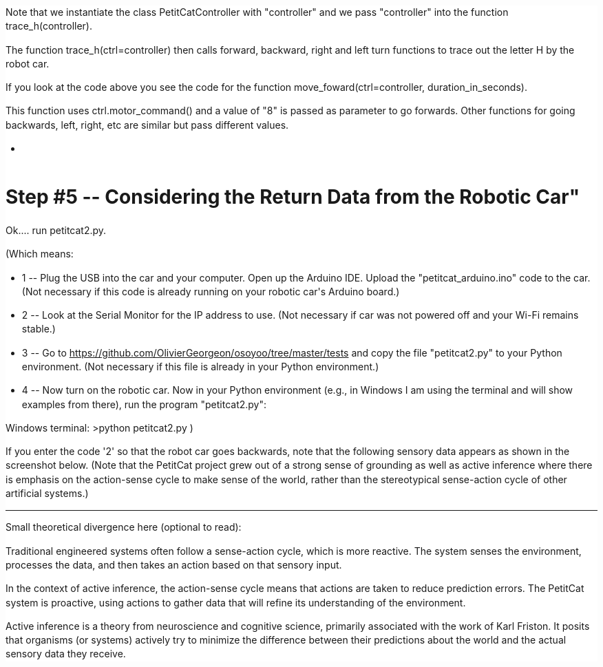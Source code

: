 
Note that we instantiate the class PetitCatController with "controller" and we pass "controller" into the function trace_h(controller).

The function trace_h(ctrl=controller) then calls forward, backward, right and left turn functions to trace out the letter H by the robot car.

If you look at the code above you see the code for the function move_foward(ctrl=controller, duration_in_seconds).

This function uses ctrl.motor_command() and a value of "8" is passed as parameter to go forwards. Other functions for going backwards, left, right, etc are similar but pass different values.


-


# Step #5 --  Considering the Return Data from the Robotic Car"

Ok.... run petitcat2.py.

(Which means:

- 1 -- Plug the USB into the car and your computer. Open up the Arduino IDE. Upload the "petitcat_arduino.ino" code to the car. (Not necessary if this code is already running on your robotic car's Arduino board.)

- 2 -- Look at the Serial Monitor for the IP address to use. (Not necessary if car was not powered off and your Wi-Fi remains stable.)

- 3 -- Go to https://github.com/OlivierGeorgeon/osoyoo/tree/master/tests  and copy the file "petitcat2.py" to your Python environment. (Not necessary if this file is already in your Python environment.)

- 4 -- Now turn on the robotic car. Now in your Python environment (e.g., in Windows I am using the terminal and will show examples from there), run the program "petitcat2.py": 

Windows terminal:    >python petitcat2.py    )

If you enter the code '2' so that the robot car goes backwards, note that the following sensory data appears as shown in the screenshot below. (Note that the PetitCat project grew out of a strong sense of grounding as well as active inference where there is emphasis on the action-sense cycle to make sense of the world, rather than the stereotypical sense-action cycle of other artificial systems.)

---------------------------
Small theoretical divergence here (optional to read):

Traditional engineered systems often follow a sense-action cycle, which is more reactive. The system senses the environment, processes the data, and then takes an action based on that sensory input.

In the context of active inference, the action-sense cycle means that actions are taken to reduce prediction errors. The PetitCat system is proactive, using actions to gather data that will refine its understanding of the environment.

Active inference is a theory from neuroscience and cognitive science, primarily associated with the work of Karl Friston. It posits that organisms (or systems) actively try to minimize the difference between their predictions about the world and the actual sensory data they receive.
